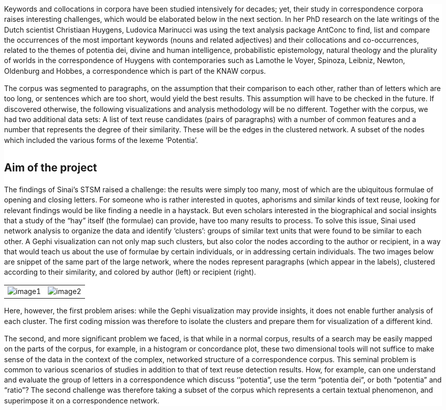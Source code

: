 Keywords and collocations in corpora have been studied intensively for decades; yet, their study in correspondence corpora raises interesting challenges, which would be elaborated below in the next section. In her PhD research on the late writings of the Dutch scientist Christiaan Huygens, Ludovica Marinucci was using the text analysis package AntConc to find, list and compare the occurrences of the most important keywords (nouns and related adjectives) and their collocations and co-occurrences, related to the themes of potentia dei, divine and human intelligence, probabilistic epistemology, natural theology and the plurality of worlds in the correspondence of Huygens with contemporaries such as Lamothe le Voyer, Spinoza, Leibniz, Newton, Oldenburg and Hobbes, a correspondence which is part of the KNAW corpus. 

The corpus was segmented to paragraphs, on the assumption that their comparison to each other, rather than of letters which are too long, or sentences which are too short, would yield the best results. This assumption will have to be checked in the future. If discovered otherwise, the following visualizations and analysis methodology will be no different. 
Together with the corpus, we had two additional data sets:
A list of text reuse candidates (pairs of paragraphs) with a number of common features and a number that represents the degree of their similarity. These will be the edges in the clustered network. 
A subset of the nodes which included the various forms of the lexeme ‘Potentia’.

## **Aim of the project**

The findings of Sinai’s STSM raised a challenge: the results were simply too many, most of which are the ubiquitous formulae of opening and closing letters. For someone who is rather interested in quotes, aphorisms and similar kinds of text reuse, looking for relevant findings would be like finding a needle in a haystack. But even scholars interested in the biographical and social insights that a study of the “hay” itself (the formulae) can provide, have too many results to process. To solve this issue, Sinai used network analysis to organize the data and identify ‘clusters’: groups of similar text units that were found to be similar to each other. A Gephi visualization can not only map such clusters, but also color the nodes according to the author or recipient, in a way that would teach us about the use of formulae by certain individuals, or in addressing certain individuals. The two images below are snippet of the same part of the large network, where the nodes represent paragraphs (which appear in the labels), clustered according to their similarity, and colored by author (left) or recipient (right). 

|                                                              |                                                              |
| ------------------------------------------------------------ | ------------------------------------------------------------ |
| ![image1](assets/images/2016g01/image11.png) | ![image2](assets/images/2016g01/image2.png) |

Here, however, the first problem arises: while the Gephi visualization may provide insights, it does not enable further analysis of each cluster. The first coding mission was therefore to isolate the clusters and prepare them for visualization of a different kind.

The second, and more significant problem we faced,  is that while in a normal corpus, results of a search may be easily mapped on the parts of the corpus, for example, in a histogram or concordance plot, these two dimensional tools will not suffice to make sense of the data in the context of the complex, networked structure of a correspondence corpus. This seminal problem is common to various scenarios of studies in addition to that of text reuse detection results. How, for example, can one understand and evaluate the group of letters in a correspondence which discuss ‘’potentia”, use the term “potentia dei”, or both “potentia” and “ratio”?  The second challenge was therefore taking a subset of the corpus which represents a certain textual phenomenon, and superimpose it on a correspondence network.
